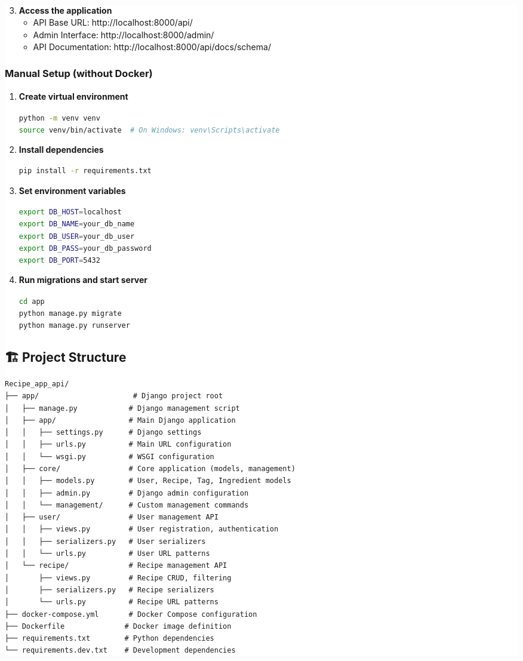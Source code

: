 3. **Access the application**
   - API Base URL: http://localhost:8000/api/
   - Admin Interface: http://localhost:8000/admin/
   - API Documentation: http://localhost:8000/api/docs/schema/

### Manual Setup (without Docker)

1. **Create virtual environment**
   ```bash
   python -m venv venv
   source venv/bin/activate  # On Windows: venv\Scripts\activate
   ```

2. **Install dependencies**
   ```bash
   pip install -r requirements.txt
   ```

3. **Set environment variables**
   ```bash
   export DB_HOST=localhost
   export DB_NAME=your_db_name
   export DB_USER=your_db_user
   export DB_PASS=your_db_password
   export DB_PORT=5432
   ```

4. **Run migrations and start server**
   ```bash
   cd app
   python manage.py migrate
   python manage.py runserver
   ```

## 🏗 Project Structure

```
Recipe_app_api/
├── app/                      # Django project root
│   ├── manage.py            # Django management script
│   ├── app/                 # Main Django application
│   │   ├── settings.py      # Django settings
│   │   ├── urls.py          # Main URL configuration
│   │   └── wsgi.py          # WSGI configuration
│   ├── core/                # Core application (models, management)
│   │   ├── models.py        # User, Recipe, Tag, Ingredient models
│   │   ├── admin.py         # Django admin configuration
│   │   └── management/      # Custom management commands
│   ├── user/                # User management API
│   │   ├── views.py         # User registration, authentication
│   │   ├── serializers.py   # User serializers
│   │   └── urls.py          # User URL patterns
│   └── recipe/              # Recipe management API
│       ├── views.py         # Recipe CRUD, filtering
│       ├── serializers.py   # Recipe serializers
│       └── urls.py          # Recipe URL patterns
├── docker-compose.yml       # Docker Compose configuration
├── Dockerfile              # Docker image definition
├── requirements.txt        # Python dependencies
└── requirements.dev.txt    # Development dependencies
```
